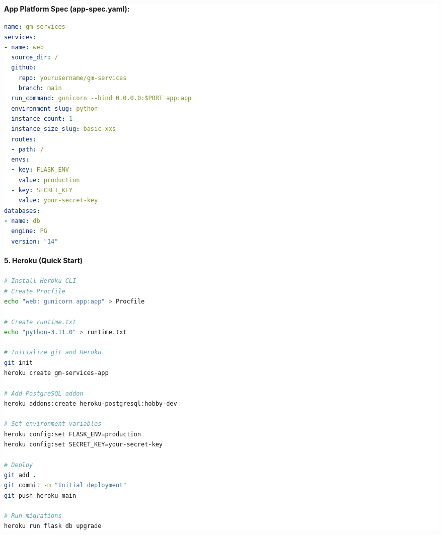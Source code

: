 **App Platform Spec (app-spec.yaml):**
```yaml
name: gm-services
services:
- name: web
  source_dir: /
  github:
    repo: yourusername/gm-services
    branch: main
  run_command: gunicorn --bind 0.0.0.0:$PORT app:app
  environment_slug: python
  instance_count: 1
  instance_size_slug: basic-xxs
  routes:
  - path: /
  envs:
  - key: FLASK_ENV
    value: production
  - key: SECRET_KEY
    value: your-secret-key
databases:
- name: db
  engine: PG
  version: "14"
```

#### **5. Heroku (Quick Start)**

```bash
# Install Heroku CLI
# Create Procfile
echo "web: gunicorn app:app" > Procfile

# Create runtime.txt
echo "python-3.11.0" > runtime.txt

# Initialize git and Heroku
git init
heroku create gm-services-app

# Add PostgreSQL addon
heroku addons:create heroku-postgresql:hobby-dev

# Set environment variables
heroku config:set FLASK_ENV=production
heroku config:set SECRET_KEY=your-secret-key

# Deploy
git add .
git commit -m "Initial deployment"
git push heroku main

# Run migrations
heroku run flask db upgrade
```
